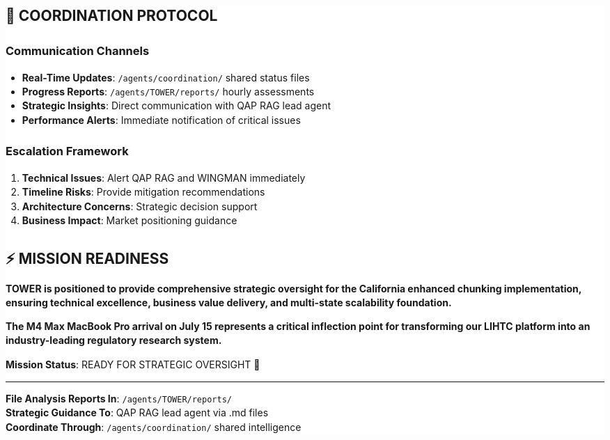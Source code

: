 ## 🤝 **COORDINATION PROTOCOL**

### **Communication Channels**
- **Real-Time Updates**: `/agents/coordination/` shared status files
- **Progress Reports**: `/agents/TOWER/reports/` hourly assessments
- **Strategic Insights**: Direct communication with QAP RAG lead agent
- **Performance Alerts**: Immediate notification of critical issues

### **Escalation Framework**
1. **Technical Issues**: Alert QAP RAG and WINGMAN immediately
2. **Timeline Risks**: Provide mitigation recommendations
3. **Architecture Concerns**: Strategic decision support
4. **Business Impact**: Market positioning guidance

## ⚡ **MISSION READINESS**

**TOWER is positioned to provide comprehensive strategic oversight for the California enhanced chunking implementation, ensuring technical excellence, business value delivery, and multi-state scalability foundation.**

**The M4 Max MacBook Pro arrival on July 15 represents a critical inflection point for transforming our LIHTC platform into an industry-leading regulatory research system.**

**Mission Status**: READY FOR STRATEGIC OVERSIGHT 🚀

---

**File Analysis Reports In**: `/agents/TOWER/reports/`  
**Strategic Guidance To**: QAP RAG lead agent via .md files  
**Coordinate Through**: `/agents/coordination/` shared intelligence